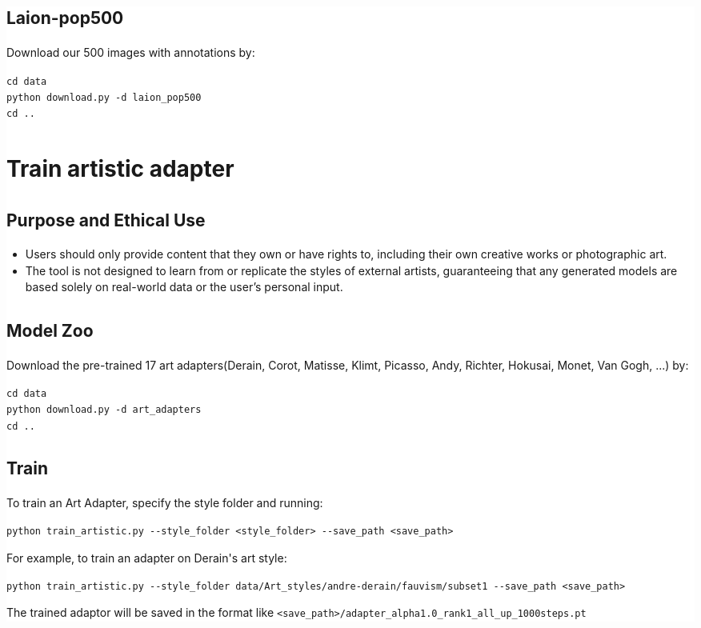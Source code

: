 ## Laion-pop500
Download our 500 images with annotations by:
``` shell
cd data
python download.py -d laion_pop500
cd ..
```

[//]: # (# Art filtering)

[//]: # (## Caption level filtering)

[//]: # (``` shell)

[//]: # (python custom_datasets/filt/sam_filt.py --mode caption_filt)

[//]: # (```)

[//]: # (## Image level filtering)

[//]: # (``` shell)

[//]: # (python custom_datasets/filt/sam_filt.py --mode clip_logit)

[//]: # (python custom_datasets/filt/sam_filt.py --mode clip_filt)

[//]: # (```)

[//]: # ()
[//]: # (## Gather filtering results)

[//]: # (After caption level and image level filtering, we finally gather all results:)

[//]: # (``` shell)

[//]: # (python custom_datasets/filt/sam_filt.py --mode gather_result)

[//]: # (```)


# Train artistic adapter



## Purpose and Ethical Use
- Users should only provide content that they own or have rights to, including their own creative works or photographic art.
- The tool is not designed to learn from or replicate the styles of external artists, guaranteeing that any generated models are based solely on real-world data or the user’s personal input.

## Model Zoo
Download the pre-trained 17 art adapters(Derain, Corot, Matisse, Klimt, Picasso, Andy, Richter, Hokusai, Monet, Van Gogh, ...) by:

``` shell
cd data
python download.py -d art_adapters
cd ..
```

## Train
To train an Art Adapter, specify the style folder and running:
``` shell
python train_artistic.py --style_folder <style_folder> --save_path <save_path>
```

For example, to train an adapter on Derain's art style:
``` shell
python train_artistic.py --style_folder data/Art_styles/andre-derain/fauvism/subset1 --save_path <save_path>
```
The trained adaptor will be saved in the format like `<save_path>/adapter_alpha1.0_rank1_all_up_1000steps.pt`
